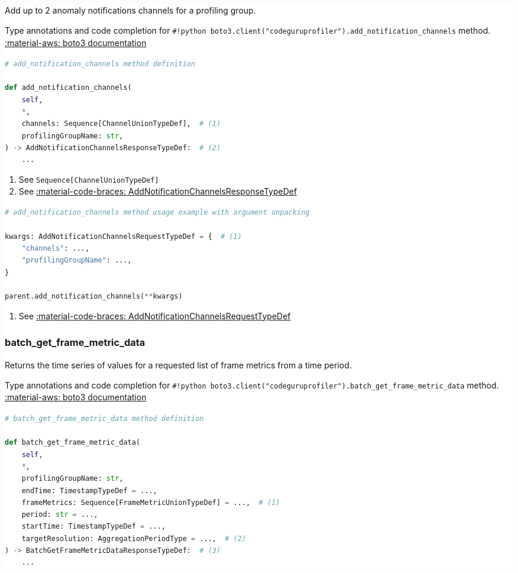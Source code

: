 Add up to 2 anomaly notifications channels for a profiling group.

Type annotations and code completion for `#!python boto3.client("codeguruprofiler").add_notification_channels` method.
[:material-aws: boto3 documentation](https://boto3.amazonaws.com/v1/documentation/api/latest/reference/services/codeguruprofiler/client/add_notification_channels.html)

```python
# add_notification_channels method definition

def add_notification_channels(
    self,
    *,
    channels: Sequence[ChannelUnionTypeDef],  # (1)
    profilingGroupName: str,
) -> AddNotificationChannelsResponseTypeDef:  # (2)
    ...
```

1. See `Sequence[ChannelUnionTypeDef]`
2. See [:material-code-braces: AddNotificationChannelsResponseTypeDef](./type_defs.md#addnotificationchannelsresponsetypedef)


```python
# add_notification_channels method usage example with argument unpacking

kwargs: AddNotificationChannelsRequestTypeDef = {  # (1)
    "channels": ...,
    "profilingGroupName": ...,
}

parent.add_notification_channels(**kwargs)
```

1. See [:material-code-braces: AddNotificationChannelsRequestTypeDef](./type_defs.md#addnotificationchannelsrequesttypedef)

### batch\_get\_frame\_metric\_data

Returns the time series of values for a requested list of frame metrics from a
time period.

Type annotations and code completion for `#!python boto3.client("codeguruprofiler").batch_get_frame_metric_data` method.
[:material-aws: boto3 documentation](https://boto3.amazonaws.com/v1/documentation/api/latest/reference/services/codeguruprofiler/client/batch_get_frame_metric_data.html)

```python
# batch_get_frame_metric_data method definition

def batch_get_frame_metric_data(
    self,
    *,
    profilingGroupName: str,
    endTime: TimestampTypeDef = ...,
    frameMetrics: Sequence[FrameMetricUnionTypeDef] = ...,  # (1)
    period: str = ...,
    startTime: TimestampTypeDef = ...,
    targetResolution: AggregationPeriodType = ...,  # (2)
) -> BatchGetFrameMetricDataResponseTypeDef:  # (3)
    ...
```

